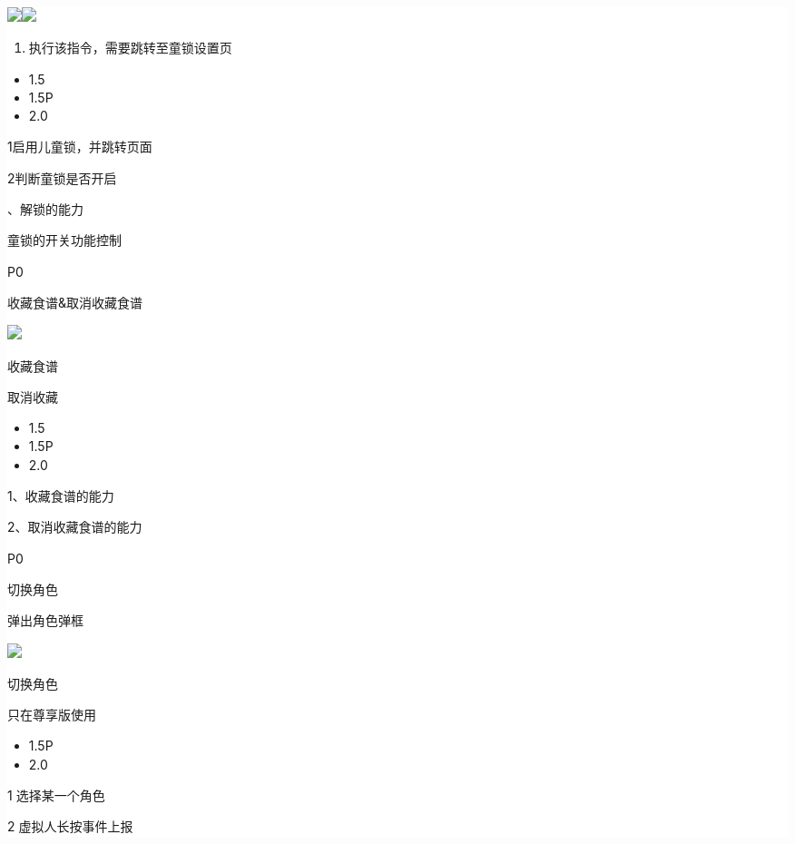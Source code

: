 ![](/download/thumbnails/114669134/image2023-12-5_16-55-19.png?version=1&modificationDate=1701766519857&api=v2)![](https://pdca.yingzi.com/pdca/uploads/prd/1701691143845/%E7%82%89%E7%AB%AF%E8%99%9A%E6%8B%9F%E4%BA%BA12%E6%9C%88%E7%89%88%E6%9C%AC231204/images/%E3%80%901_1_2%E3%80%91%E5%8F%82%E6%95%B0%E8%AE%BE%E7%BD%AE/u706.png)

1.  执行该指令，需要跳转至童锁设置页

*   1.5
*   1.5P
*   2.0

1启用儿童锁，并跳转页面

2判断童锁是否开启

、解锁的能力

童锁的开关功能控制

P0

  

  

  

收藏食谱&取消收藏食谱

![](https://pdca.yingzi.com/pdca/uploads/prd/1701691143845/%E7%82%89%E7%AB%AF%E8%99%9A%E6%8B%9F%E4%BA%BA12%E6%9C%88%E7%89%88%E6%9C%AC231204/images/%E3%80%901_1_2%E3%80%91%E6%90%9C%E7%B4%A2%E9%A3%9F%E8%B0%B1/u453.png)

收藏食谱

取消收藏

*   1.5
*   1.5P
*   2.0

1、收藏食谱的能力

2、取消收藏食谱的能力

P0

  

  

  

切换角色

弹出角色弹框

![](/download/thumbnails/114669134/image2023-12-8_9-55-41.png?version=1&modificationDate=1702000541164&api=v2)

切换角色

只在尊享版使用

  

*   1.5P
*   2.0

1 选择某一个角色

2 虚拟人长按事件上报
